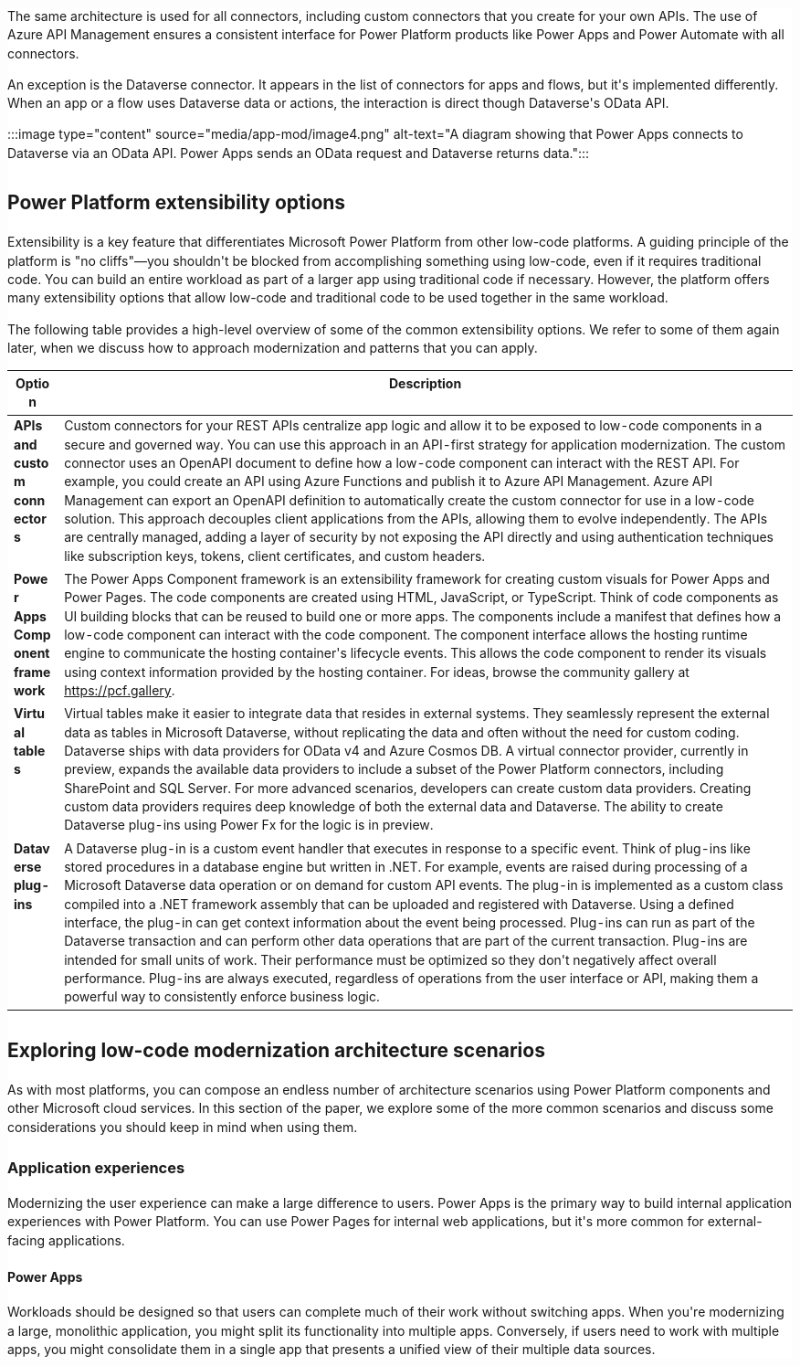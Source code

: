The same architecture is used for all connectors, including custom connectors that you create for your own APIs. The use of Azure API Management ensures a consistent interface for Power Platform products like Power Apps and Power Automate with all connectors.

An exception is the Dataverse connector. It appears in the list of connectors for apps and flows, but it's implemented differently. When an app or a flow uses Dataverse data or actions, the interaction is direct though Dataverse's OData API.

:::image type="content" source="media/app-mod/image4.png" alt-text="A diagram showing that Power Apps connects to Dataverse via an OData API. Power Apps sends an OData request and Dataverse returns data.":::

## Power Platform extensibility options

Extensibility is a key feature that differentiates Microsoft Power Platform from other low-code platforms. A guiding principle of the platform is "no cliffs"—you shouldn't be blocked from accomplishing something using low-code, even if it requires traditional code. You can build an entire workload as part of a larger app using traditional code if necessary. However, the platform offers many extensibility options that allow low-code and traditional code to be used together in the same workload.

The following table provides a high-level overview of some of the common extensibility options. We refer to some of them again later, when we discuss how to approach modernization and patterns that you can apply.

| Option | Description |
|---|---|
| **APIs and custom connectors** | Custom connectors for your REST APIs centralize app logic and allow it to be exposed to low-code components in a secure and governed way. You can use this approach in an API-first strategy for application modernization. The custom connector uses an OpenAPI document to define how a low-code component can interact with the REST API. For example, you could create an API using Azure Functions and publish it to Azure API Management. Azure API Management can export an OpenAPI definition to automatically create the custom connector for use in a low-code solution. This approach decouples client applications from the APIs, allowing them to evolve independently. The APIs are centrally managed, adding a layer of security by not exposing the API directly and using authentication techniques like subscription keys, tokens, client certificates, and custom headers. |
| **Power Apps Component framework** | The Power Apps Component framework is an extensibility framework for creating custom visuals for Power Apps and Power Pages. The code components are created using HTML, JavaScript, or TypeScript. Think of code components as UI building blocks that can be reused to build one or more apps. The components include a manifest that defines how a low-code component can interact with the code component. The component interface allows the hosting runtime engine to communicate the hosting container's lifecycle events. This allows the code component to render its visuals using context information provided by the hosting container. For ideas, browse the community gallery at <https://pcf.gallery>. |
| **Virtual tables** | Virtual tables make it easier to integrate data that resides in external systems. They seamlessly represent the external data as tables in Microsoft Dataverse, without replicating the data and often without the need for custom coding. Dataverse ships with data providers for OData v4 and Azure Cosmos DB. A virtual connector provider, currently in preview, expands the available data providers to include a subset of the Power Platform connectors, including SharePoint and SQL Server. For more advanced scenarios, developers can create custom data providers. Creating custom data providers requires deep knowledge of both the external data and Dataverse. The ability to create Dataverse plug-ins using Power Fx for the logic is in preview. |
| **Dataverse plug-ins** | A Dataverse plug-in is a custom event handler that executes in response to a specific event. Think of plug-ins like stored procedures in a database engine but written in .NET. For example, events are raised during processing of a Microsoft Dataverse data operation or on demand for custom API events. The plug-in is implemented as a custom class compiled into a .NET framework assembly that can be uploaded and registered with Dataverse. Using a defined interface, the plug-in can get context information about the event being processed. Plug-ins can run as part of the Dataverse transaction and can perform other data operations that are part of the current transaction. Plug-ins are intended for small units of work. Their performance must be optimized so they don't negatively affect overall performance. Plug-ins are always executed, regardless of operations from the user interface or API, making them a powerful way to consistently enforce business logic. |

## Exploring low-code modernization architecture scenarios

As with most platforms, you can compose an endless number of architecture scenarios using Power Platform components and other Microsoft cloud services. In this section of the paper, we explore some of the more common scenarios and discuss some considerations you should keep in mind when using them.

### Application experiences

Modernizing the user experience can make a large difference to users. Power Apps is the primary way to build internal application experiences with Power Platform. You can use Power Pages for internal web applications, but it's more common for external-facing applications.

#### Power Apps

Workloads should be designed so that users can complete much of their work without switching apps. When you're modernizing a large, monolithic application, you might split its functionality into multiple apps. Conversely, if users need to work with multiple apps, you might consolidate them in a single app that presents a unified view of their multiple data sources.
